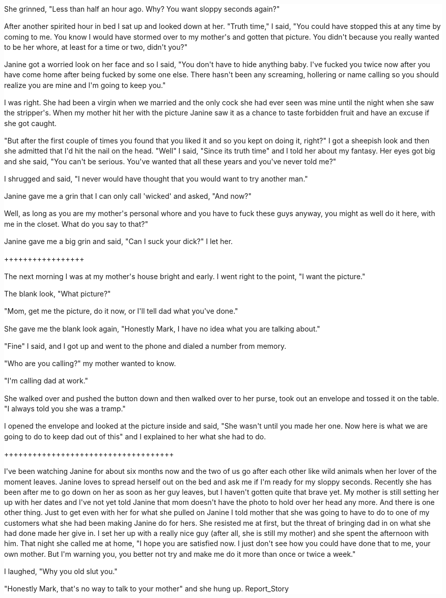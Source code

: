  She grinned, "Less than half an hour ago. Why? You want sloppy seconds again?" 

 After another spirited hour in bed I sat up and looked down at her. "Truth time," I said, "You could have stopped this at any time by coming to me. You know I would have stormed over to my mother's and gotten that picture. You didn't because you really wanted to be her whore, at least for a time or two, didn't you?" 

 Janine got a worried look on her face and so I said, "You don't have to hide anything baby. I've fucked you twice now after you have come home after being fucked by some one else. There hasn't been any screaming, hollering or name calling so you should realize you are mine and I'm going to keep you." 

 I was right. She had been a virgin when we married and the only cock she had ever seen was mine until the night when she saw the stripper's. When my mother hit her with the picture Janine saw it as a chance to taste forbidden fruit and have an excuse if she got caught. 

 "But after the first couple of times you found that you liked it and so you kept on doing it, right?" I got a sheepish look and then she admitted that I'd hit the nail on the head. "Well" I said, "Since its truth time" and I told her about my fantasy. Her eyes got big and she said, "You can't be serious. You've wanted that all these years and you've never told me?" 

 I shrugged and said, "I never would have thought that you would want to try another man." 

 Janine gave me a grin that I can only call 'wicked' and asked, "And now?" 

 Well, as long as you are my mother's personal whore and you have to fuck these guys anyway, you might as well do it here, with me in the closet. What do you say to that?" 

 Janine gave me a big grin and said, "Can I suck your dick?" I let her. 

 +++++++++++++++++ 

 The next morning I was at my mother's house bright and early. I went right to the point, "I want the picture." 

 The blank look, "What picture?" 

 "Mom, get me the picture, do it now, or I'll tell dad what you've done." 

 She gave me the blank look again, "Honestly Mark, I have no idea what you are talking about." 

 "Fine" I said, and I got up and went to the phone and dialed a number from memory. 

 "Who are you calling?" my mother wanted to know. 

 "I'm calling dad at work." 

 She walked over and pushed the button down and then walked over to her purse, took out an envelope and tossed it on the table. "I always told you she was a tramp." 

 I opened the envelope and looked at the picture inside and said, "She wasn't until you made her one. Now here is what we are going to do to keep dad out of this" and I explained to her what she had to do. 

 ++++++++++++++++++++++++++++++++++++ 

 I've been watching Janine for about six months now and the two of us go after each other like wild animals when her lover of the moment leaves. Janine loves to spread herself out on the bed and ask me if I'm ready for my sloppy seconds. Recently she has been after me to go down on her as soon as her guy leaves, but I haven't gotten quite that brave yet. My mother is still setting her up with her dates and I've not yet told Janine that mom doesn't have the photo to hold over her head any more. And there is one other thing. Just to get even with her for what she pulled on Janine I told mother that she was going to have to do to one of my customers what she had been making Janine do for hers. She resisted me at first, but the threat of bringing dad in on what she had done made her give in. I set her up with a really nice guy (after all, she is still my mother) and she spent the afternoon with him. That night she called me at home, "I hope you are satisfied now. I just don't see how you could have done that to me, your own mother. But I'm warning you, you better not try and make me do it more than once or twice a week." 

 I laughed, "Why you old slut you." 

 "Honestly Mark, that's no way to talk to your mother" and she hung up. Report_Story 
